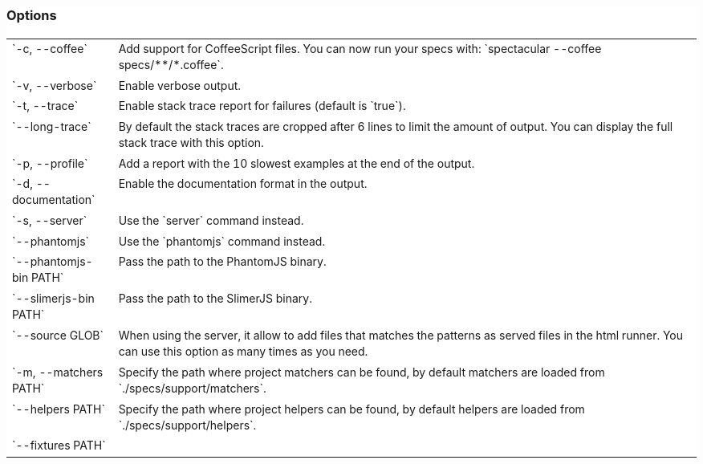 ### Options

<table cellspacing="0">
  <tr>
    <td>`-c, --coffee`</td>
    <td>Add support for CoffeeScript files. You can now run your specs with: `spectacular --coffee specs/**/*.coffee`.</td>
  </tr>
  <tr>
    <td>`-v, --verbose`</td>
    <td>Enable verbose output.</td>
  </tr>
  <tr>
    <td>`-t, --trace`</td>
    <td>Enable stack trace report for failures (default is `true`).</td>
  </tr>
  <tr>
    <td>`--long-trace`</td>
    <td>By default the stack traces are cropped after 6 lines to limit the amount of output. You can display the full stack trace with this option.</td>
  </tr>
  <tr>
    <td>`-p, --profile`</td>
    <td>Add a report with the 10 slowest examples at the end of the output.</td>
  </tr>
  <tr>
    <td>`-d, --documentation`</td>
    <td>Enable the documentation format in the output.</td>
  </tr>
  <tr class='deprecated'>
    <td>`-s, --server`</td>
    <td>Use the `server` command instead.</td>
  </tr>
  <tr class='deprecated'>
    <td>`--phantomjs`</td>
    <td>Use the `phantomjs` command instead.</td>
  </tr>
  <tr>
    <td>`--phantomjs-bin PATH`</td>
    <td>Pass the path to the PhantomJS binary.</td>
  </tr>
  <tr>
    <td>`--slimerjs-bin PATH`</td>
    <td>Pass the path to the SlimerJS binary.</td>
  </tr>
  <tr>
    <td>`--source GLOB`</td>
    <td>When using the server, it allow to add files that matches the patterns as served files in the html runner. You can use this option as many times as you need.</td>
  </tr>
  <tr>
    <td>`-m, --matchers PATH`</td>
    <td>Specify the path where project matchers can be found, by default matchers are loaded from `./specs/support/matchers`.</td>
  </tr>
  <tr>
    <td>`--helpers PATH`</td>
    <td>Specify the path where project helpers can be found, by default helpers are loaded from `./specs/support/helpers`.</td>
  </tr>
  <tr>
    <td>`--fixtures PATH`</td>